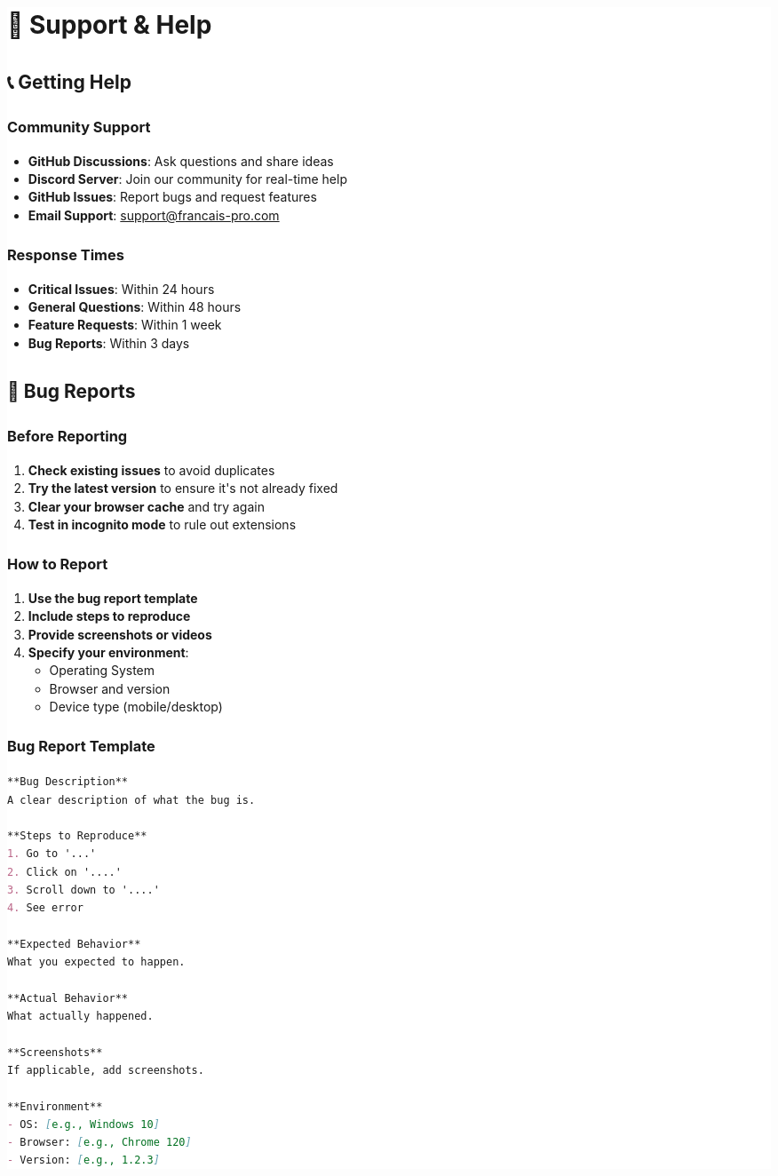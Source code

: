 # 🤝 Support & Help

## 📞 **Getting Help**

### **Community Support**
- **GitHub Discussions**: Ask questions and share ideas
- **Discord Server**: Join our community for real-time help
- **GitHub Issues**: Report bugs and request features
- **Email Support**: support@francais-pro.com

### **Response Times**
- **Critical Issues**: Within 24 hours
- **General Questions**: Within 48 hours
- **Feature Requests**: Within 1 week
- **Bug Reports**: Within 3 days

## 🐛 **Bug Reports**

### **Before Reporting**
1. **Check existing issues** to avoid duplicates
2. **Try the latest version** to ensure it's not already fixed
3. **Clear your browser cache** and try again
4. **Test in incognito mode** to rule out extensions

### **How to Report**
1. **Use the bug report template**
2. **Include steps to reproduce**
3. **Provide screenshots or videos**
4. **Specify your environment**:
   - Operating System
   - Browser and version
   - Device type (mobile/desktop)

### **Bug Report Template**
```markdown
**Bug Description**
A clear description of what the bug is.

**Steps to Reproduce**
1. Go to '...'
2. Click on '....'
3. Scroll down to '....'
4. See error

**Expected Behavior**
What you expected to happen.

**Actual Behavior**
What actually happened.

**Screenshots**
If applicable, add screenshots.

**Environment**
- OS: [e.g., Windows 10]
- Browser: [e.g., Chrome 120]
- Version: [e.g., 1.2.3]
```
